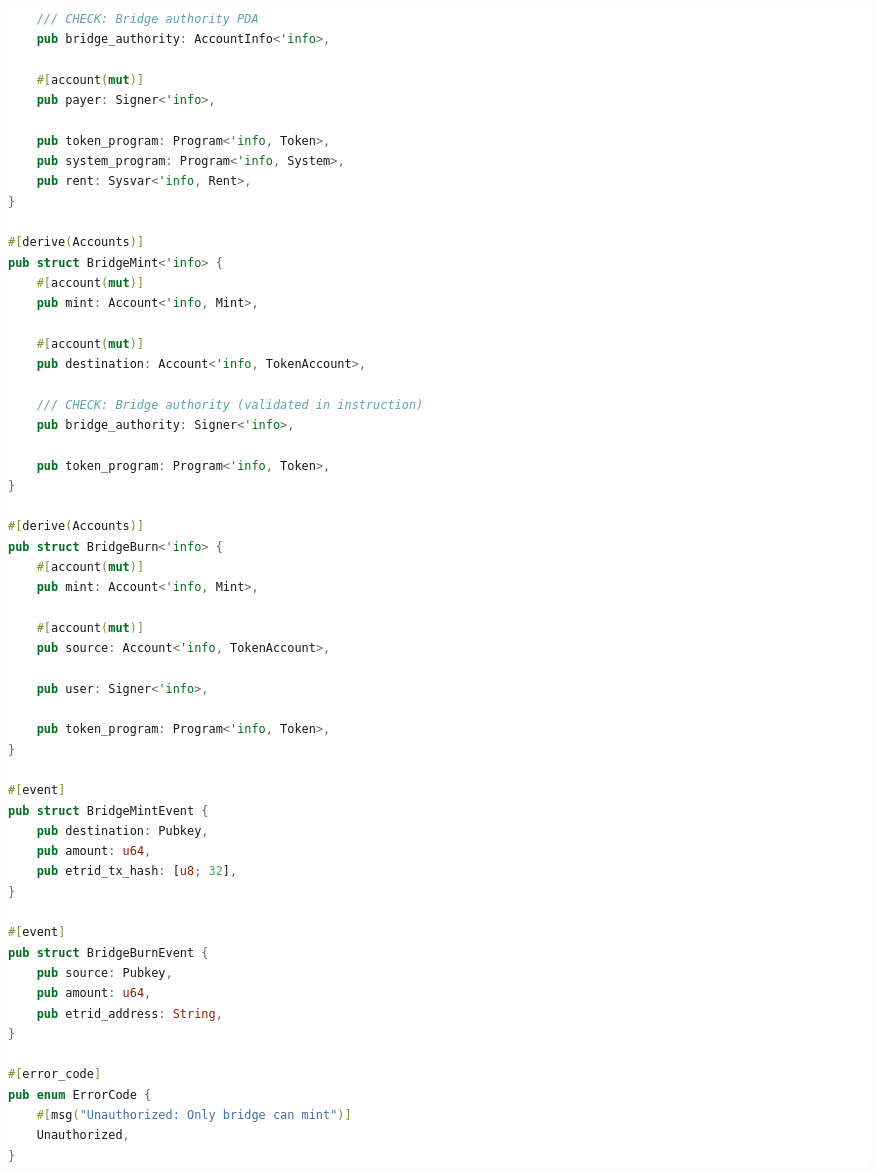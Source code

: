 ```rust
    /// CHECK: Bridge authority PDA
    pub bridge_authority: AccountInfo<'info>,

    #[account(mut)]
    pub payer: Signer<'info>,

    pub token_program: Program<'info, Token>,
    pub system_program: Program<'info, System>,
    pub rent: Sysvar<'info, Rent>,
}

#[derive(Accounts)]
pub struct BridgeMint<'info> {
    #[account(mut)]
    pub mint: Account<'info, Mint>,

    #[account(mut)]
    pub destination: Account<'info, TokenAccount>,

    /// CHECK: Bridge authority (validated in instruction)
    pub bridge_authority: Signer<'info>,

    pub token_program: Program<'info, Token>,
}

#[derive(Accounts)]
pub struct BridgeBurn<'info> {
    #[account(mut)]
    pub mint: Account<'info, Mint>,

    #[account(mut)]
    pub source: Account<'info, TokenAccount>,

    pub user: Signer<'info>,

    pub token_program: Program<'info, Token>,
}

#[event]
pub struct BridgeMintEvent {
    pub destination: Pubkey,
    pub amount: u64,
    pub etrid_tx_hash: [u8; 32],
}

#[event]
pub struct BridgeBurnEvent {
    pub source: Pubkey,
    pub amount: u64,
    pub etrid_address: String,
}

#[error_code]
pub enum ErrorCode {
    #[msg("Unauthorized: Only bridge can mint")]
    Unauthorized,
}
```
